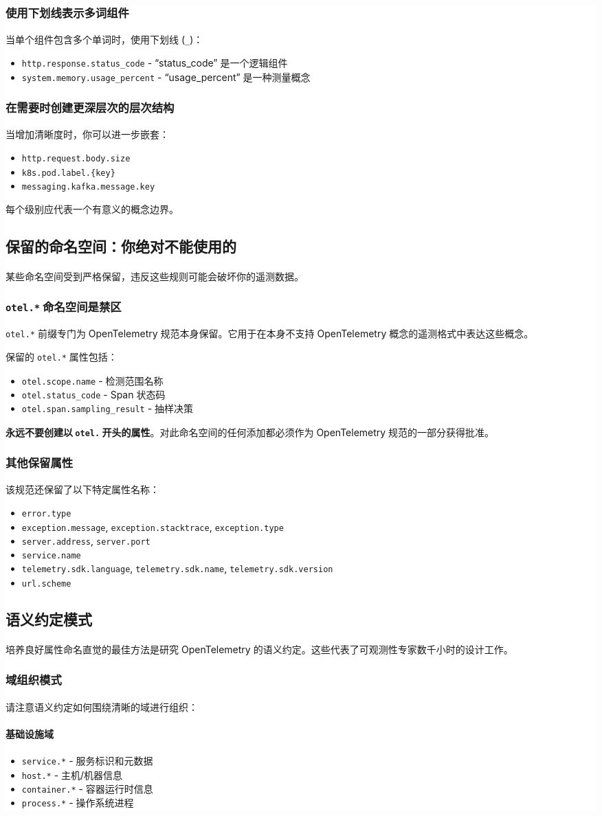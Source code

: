 ### 使用下划线表示多词组件

当单个组件包含多个单词时，使用下划线 (`_`)：

* `http.response.status_code` - “status\_code” 是一个逻辑组件
* `system.memory.usage_percent` - “usage\_percent” 是一种测量概念

### 在需要时创建更深层次的层次结构

当增加清晰度时，你可以进一步嵌套：

* `http.request.body.size`
* `k8s.pod.label.{key}`
* `messaging.kafka.message.key`

每个级别应代表一个有意义的概念边界。

## 保留的命名空间：你绝对不能使用的

某些命名空间受到严格保留，违反这些规则可能会破坏你的遥测数据。

### `otel.*` 命名空间是禁区

`otel.*` 前缀专门为 OpenTelemetry 规范本身保留。它用于在本身不支持 OpenTelemetry 概念的遥测格式中表达这些概念。

保留的 `otel.*` 属性包括：

* `otel.scope.name` - 检测范围名称
* `otel.status_code` - Span 状态码
* `otel.span.sampling_result` - 抽样决策

**永远不要创建以 `otel.` 开头的属性**。对此命名空间的任何添加都必须作为 OpenTelemetry 规范的一部分获得批准。

### 其他保留属性

该规范还保留了以下特定属性名称：

* `error.type`
* `exception.message`, `exception.stacktrace`, `exception.type`
* `server.address`, `server.port`
* `service.name`
* `telemetry.sdk.language`, `telemetry.sdk.name`, `telemetry.sdk.version`
* `url.scheme`

## 语义约定模式

培养良好属性命名直觉的最佳方法是研究 OpenTelemetry 的语义约定。这些代表了可观测性专家数千小时的设计工作。

### 域组织模式

请注意语义约定如何围绕清晰的域进行组织：

#### 基础设施域

* `service.*` - 服务标识和元数据
* `host.*` - 主机/机器信息
* `container.*` - 容器运行时信息
* `process.*` - 操作系统进程
